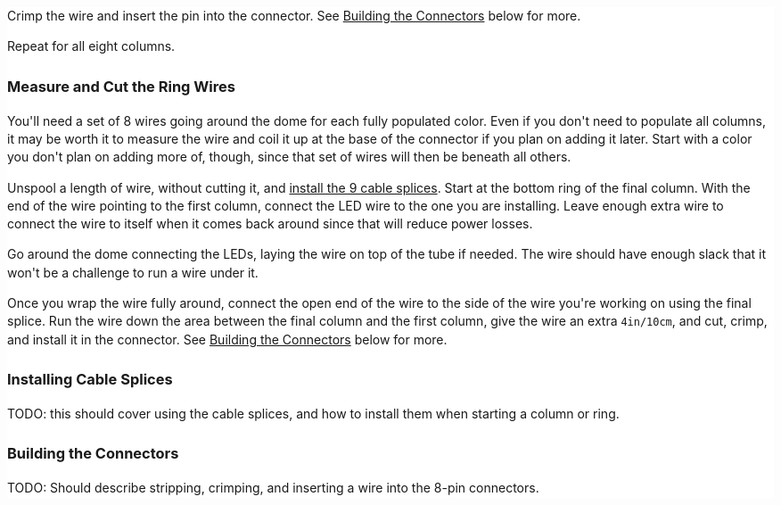 Crimp the wire and insert the pin into the connector. See [Building the Connectors](#building-the-connectors) below for more.

Repeat for all eight columns.

### Measure and Cut the Ring Wires

You'll need a set of 8 wires going around the dome for each fully populated color. Even if you don't need to populate all columns, it may be worth it to measure the wire and coil it up at the base of the connector if you plan on adding it later. Start with a color you don't plan on adding more of, though, since that set of wires will then be beneath all others.

Unspool a length of wire, without cutting it, and [install the 9 cable splices](#Installing-Cable-Splices). Start at the bottom ring of the final column. With the end of the wire pointing to the first column, connect the LED wire to the one you are installing. Leave enough extra wire to connect the wire to itself when it comes back around since that will reduce power losses.

Go around the dome connecting the LEDs, laying the wire on top of the tube if needed. The wire should have enough slack that it won't be a challenge to run a wire under it. 

Once you wrap the wire fully around, connect the open end of the wire to the side of the wire you're working on using the final splice. Run the wire down the area between the final column and the first column, give the wire an extra `4in/10cm`, and cut, crimp, and install it in the connector. See [Building the Connectors](#building-the-connectors) below for more.

### Installing Cable Splices

TODO: this should cover using the cable splices, and how to install them when starting a column or ring.

### Building the Connectors

TODO: Should describe stripping, crimping, and inserting a wire into the 8-pin connectors.

